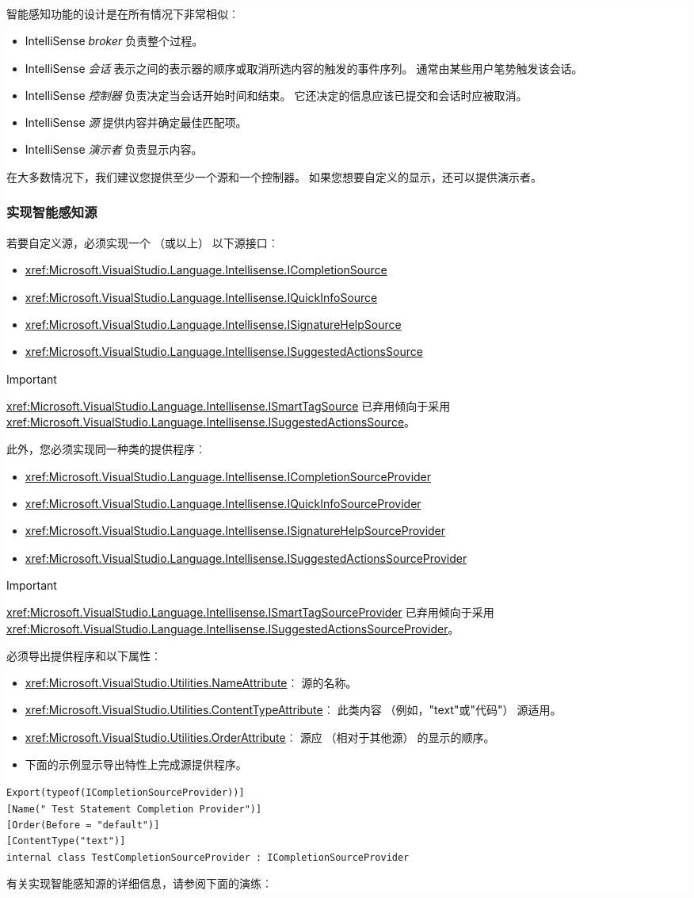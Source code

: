  智能感知功能的设计是在所有情况下非常相似︰  
  
-   IntelliSense *broker* 负责整个过程。  
  
-   IntelliSense *会话* 表示之间的表示器的顺序或取消所选内容的触发的事件序列。 通常由某些用户笔势触发该会话。  
  
-   IntelliSense *控制器* 负责决定当会话开始时间和结束。 它还决定的信息应该已提交和会话时应被取消。  
  
-   IntelliSense *源* 提供内容并确定最佳匹配项。  
  
-   IntelliSense *演示者* 负责显示内容。  
  
 在大多数情况下，我们建议您提供至少一个源和一个控制器。 如果您想要自定义的显示，还可以提供演示者。  
  
### 实现智能感知源  
 若要自定义源，必须实现一个 （或以上） 以下源接口︰  
  
-   <xref:Microsoft.VisualStudio.Language.Intellisense.ICompletionSource>  
  
-   <xref:Microsoft.VisualStudio.Language.Intellisense.IQuickInfoSource>  
  
-   <xref:Microsoft.VisualStudio.Language.Intellisense.ISignatureHelpSource>  
  
-   <xref:Microsoft.VisualStudio.Language.Intellisense.ISuggestedActionsSource>  
  
> [!IMPORTANT]
>  <xref:Microsoft.VisualStudio.Language.Intellisense.ISmartTagSource> 已弃用倾向于采用 <xref:Microsoft.VisualStudio.Language.Intellisense.ISuggestedActionsSource>。  
  
 此外，您必须实现同一种类的提供程序︰  
  
-   <xref:Microsoft.VisualStudio.Language.Intellisense.ICompletionSourceProvider>  
  
-   <xref:Microsoft.VisualStudio.Language.Intellisense.IQuickInfoSourceProvider>  
  
-   <xref:Microsoft.VisualStudio.Language.Intellisense.ISignatureHelpSourceProvider>  
  
-   <xref:Microsoft.VisualStudio.Language.Intellisense.ISuggestedActionsSourceProvider>  
  
> [!IMPORTANT]
>  <xref:Microsoft.VisualStudio.Language.Intellisense.ISmartTagSourceProvider> 已弃用倾向于采用 <xref:Microsoft.VisualStudio.Language.Intellisense.ISuggestedActionsSourceProvider>。  
  
 必须导出提供程序和以下属性︰  
  
-   <xref:Microsoft.VisualStudio.Utilities.NameAttribute>︰ 源的名称。  
  
-   <xref:Microsoft.VisualStudio.Utilities.ContentTypeAttribute>︰ 此类内容 （例如，"text"或"代码"） 源适用。  
  
-   <xref:Microsoft.VisualStudio.Utilities.OrderAttribute>︰ 源应 （相对于其他源） 的显示的顺序。  
  
-   下面的示例显示导出特性上完成源提供程序。  
  
```  
Export(typeof(ICompletionSourceProvider))]  
[Name(" Test Statement Completion Provider")]  
[Order(Before = "default")]  
[ContentType("text")]  
internal class TestCompletionSourceProvider : ICompletionSourceProvider  
```  
  
 有关实现智能感知源的详细信息，请参阅下面的演练︰  
  